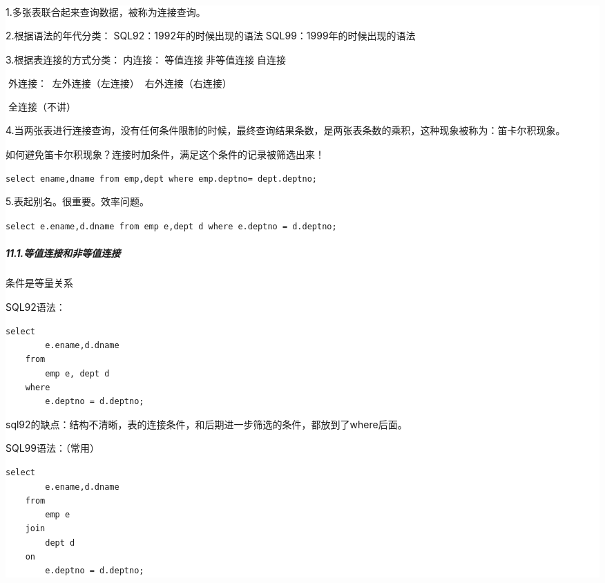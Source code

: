 1.多张表联合起来查询数据，被称为连接查询。

2.根据语法的年代分类：
		SQL92：1992年的时候出现的语法
		SQL99：1999年的时候出现的语法

3.根据表连接的方式分类：
		内连接：
					等值连接
					非等值连接
					自连接

​		外连接：
​					左外连接（左连接）
​					右外连接（右连接）

​		全连接（不讲）

4.当两张表进行连接查询，没有任何条件限制的时候，最终查询结果条数，是两张表条数的乘积，这种现象被称为：笛卡尔积现象。

如何避免笛卡尔积现象？连接时加条件，满足这个条件的记录被筛选出来！

```mysql
select ename,dname from emp,dept where emp.deptno= dept.deptno;
```

5.表起别名。很重要。效率问题。

```mysql
select e.ename,d.dname from emp e,dept d where e.deptno = d.deptno;
```

##### 11.1.等值连接和非等值连接

条件是等量关系

SQL92语法：

```mysql
select 
		e.ename,d.dname
	from
		emp e, dept d
	where
		e.deptno = d.deptno;
```

sql92的缺点：结构不清晰，表的连接条件，和后期进一步筛选的条件，都放到了where后面。

SQL99语法：（常用）

```mysql
select 
		e.ename,d.dname
	from
		emp e
	join
		dept d
	on
		e.deptno = d.deptno;
```

